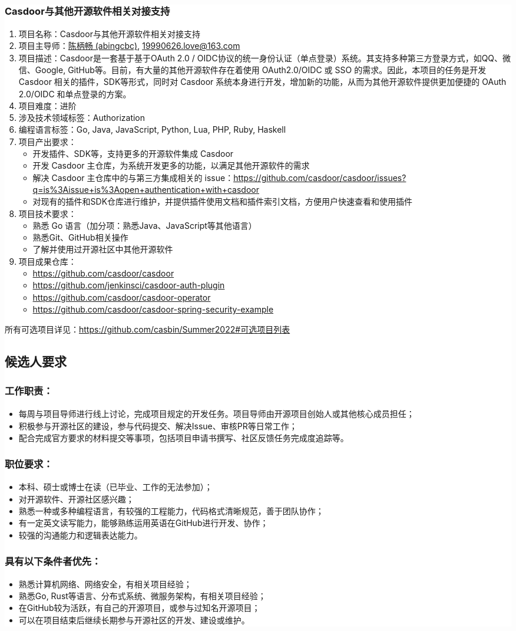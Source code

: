 ### Casdoor与其他开源软件相关对接支持

1. 项目名称：Casdoor与其他开源软件相关对接支持
2. 项目主导师：[陈柄畅 (abingcbc)](https://github.com/abingcbc), 19990626.love@163.com
3. 项目描述：Casdoor是一套基于基于OAuth 2.0 / OIDC协议的统一身份认证（单点登录）系统。其支持多种第三方登录方式，如QQ、微信、Google, GitHub等。目前，有大量的其他开源软件存在着使用 OAuth2.0/OIDC 或 SSO 的需求。因此，本项目的任务是开发 Casdoor 相关的插件，SDK等形式，同时对 Casdoor 系统本身进行开发，增加新的功能，从而为其他开源软件提供更加便捷的 OAuth 2.0/OIDC 和单点登录的方案。
4. 项目难度：进阶
5. 涉及技术领域标签：Authorization
6. 编程语言标签：Go, Java, JavaScript, Python, Lua, PHP, Ruby, Haskell
7. 项目产出要求：
   - 开发插件、SDK等，支持更多的开源软件集成 Casdoor
   - 开发 Casdoor 主仓库，为系统开发更多的功能，以满足其他开源软件的需求
   - 解决 Casdoor 主仓库中的与第三方集成相关的 issue：https://github.com/casdoor/casdoor/issues?q=is%3Aissue+is%3Aopen+authentication+with+casdoor
   - 对现有的插件和SDK仓库进行维护，并提供插件使用文档和插件索引文档，方便用户快速查看和使用插件
8. 项目技术要求：
   - 熟悉 Go 语言（加分项：熟悉Java、JavaScript等其他语言）
   - 熟悉Git、GitHub相关操作
   - 了解并使用过开源社区中其他开源软件
9. 项目成果仓库：
   - https://github.com/casdoor/casdoor
   - https://github.com/jenkinsci/casdoor-auth-plugin
   - https://github.com/casdoor/casdoor-operator
   - https://github.com/casdoor/casdoor-spring-security-example

所有可选项目详见：https://github.com/casbin/Summer2022#可选项目列表

## 候选人要求

### 工作职责：

- 每周与项目导师进行线上讨论，完成项目规定的开发任务。项目导师由开源项目创始人或其他核心成员担任；
- 积极参与开源社区的建设，参与代码提交、解决Issue、审核PR等日常工作；
- 配合完成官方要求的材料提交等事项，包括项目申请书撰写、社区反馈任务完成度追踪等。

### 职位要求：

- 本科、硕士或博士在读（已毕业、工作的无法参加）；
- 对开源软件、开源社区感兴趣；
- 熟悉一种或多种编程语言，有较强的工程能力，代码格式清晰规范，善于团队协作；
- 有一定英文读写能力，能够熟练运用英语在GitHub进行开发、协作；
- 较强的沟通能力和逻辑表达能力。

### 具有以下条件者优先：

- 熟悉计算机网络、网络安全，有相关项目经验；
- 熟悉Go, Rust等语言、分布式系统、微服务架构，有相关项目经验；
- 在GitHub较为活跃，有自己的开源项目，或参与过知名开源项目；
- 可以在项目结束后继续长期参与开源社区的开发、建设或维护。

